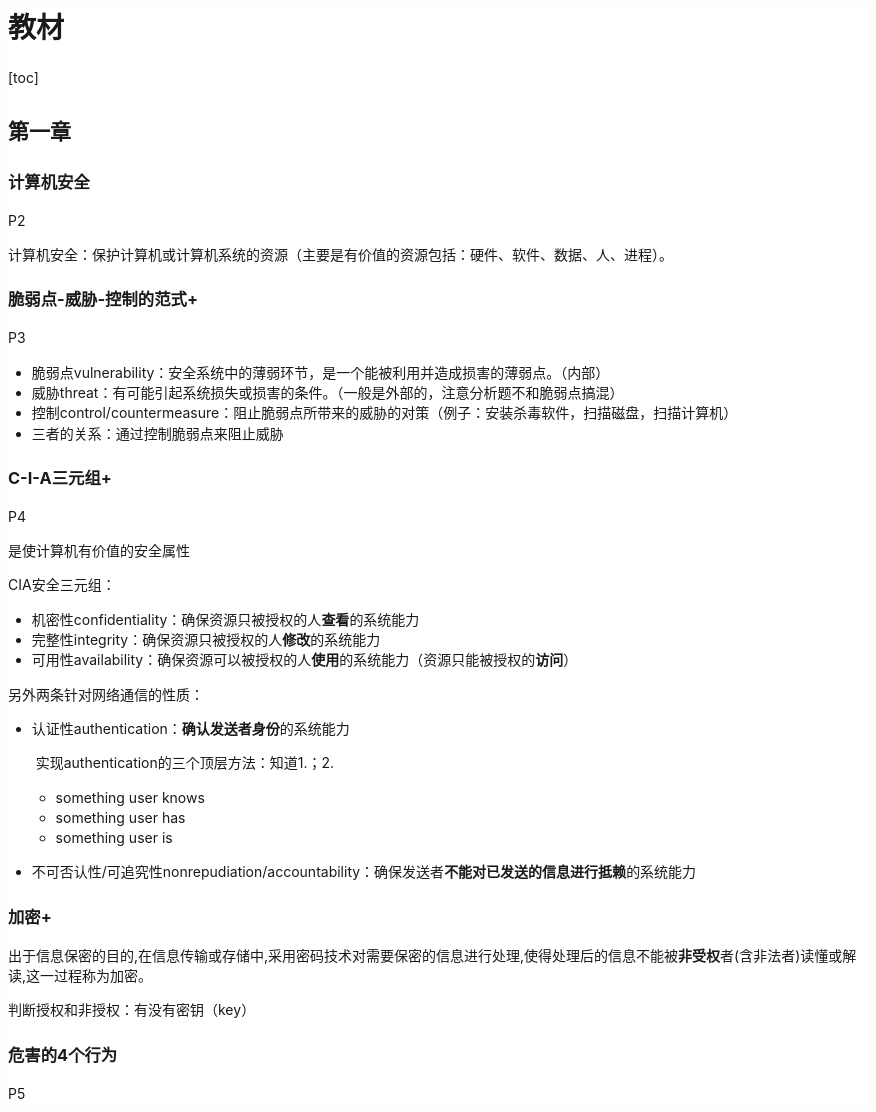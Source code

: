 # 教材

[toc]

## 第一章

### 计算机安全

P2

计算机安全：保护计算机或计算机系统的资源（主要是有价值的资源包括：硬件、软件、数据、人、进程）。

### 脆弱点-威胁-控制的范式+

P3

+ 脆弱点vulnerability：安全系统中的薄弱环节，是一个能被利用并造成损害的薄弱点。（内部）
+ 威胁threat：有可能引起系统损失或损害的条件。（一般是外部的，注意分析题不和脆弱点搞混）
+ 控制control/countermeasure：阻止脆弱点所带来的威胁的对策（例子：安装杀毒软件，扫描磁盘，扫描计算机）
+ 三者的关系：通过控制脆弱点来阻止威胁



### C-I-A三元组+

P4

是使计算机有价值的安全属性

CIA安全三元组：

+ 机密性confidentiality：确保资源只被授权的人**查看**的系统能力
+ 完整性integrity：确保资源只被授权的人**修改**的系统能力
+ 可用性availability：确保资源可以被授权的人**使用**的系统能力（资源只能被授权的**访问**）

另外两条针对网络通信的性质：

+ 认证性authentication：**确认发送者身份**的系统能力

  ​	实现authentication的三个顶层方法：知道1.；2.

  + something user knows
  + something user has
  + something user is

+ 不可否认性/可追究性nonrepudiation/accountability：确保发送者**不能对已发送的信息进行抵赖**的系统能力

### 加密+

出于信息保密的目的,在信息传输或存储中,采用密码技术对需要保密的信息进行处理,使得处理后的信息不能被**非受权**者(含非法者)读懂或解读,这一过程称为加密。

判断授权和非授权：有没有密钥（key）

### 危害的4个行为

P5
